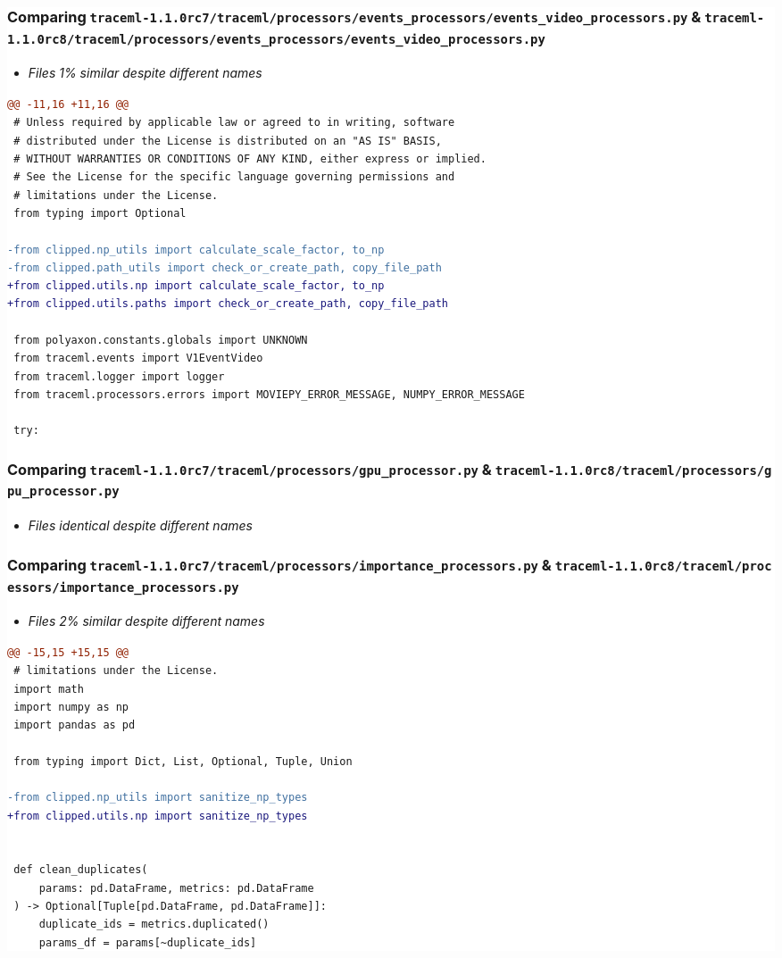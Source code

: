 ### Comparing `traceml-1.1.0rc7/traceml/processors/events_processors/events_video_processors.py` & `traceml-1.1.0rc8/traceml/processors/events_processors/events_video_processors.py`

 * *Files 1% similar despite different names*

```diff
@@ -11,16 +11,16 @@
 # Unless required by applicable law or agreed to in writing, software
 # distributed under the License is distributed on an "AS IS" BASIS,
 # WITHOUT WARRANTIES OR CONDITIONS OF ANY KIND, either express or implied.
 # See the License for the specific language governing permissions and
 # limitations under the License.
 from typing import Optional
 
-from clipped.np_utils import calculate_scale_factor, to_np
-from clipped.path_utils import check_or_create_path, copy_file_path
+from clipped.utils.np import calculate_scale_factor, to_np
+from clipped.utils.paths import check_or_create_path, copy_file_path
 
 from polyaxon.constants.globals import UNKNOWN
 from traceml.events import V1EventVideo
 from traceml.logger import logger
 from traceml.processors.errors import MOVIEPY_ERROR_MESSAGE, NUMPY_ERROR_MESSAGE
 
 try:
```

### Comparing `traceml-1.1.0rc7/traceml/processors/gpu_processor.py` & `traceml-1.1.0rc8/traceml/processors/gpu_processor.py`

 * *Files identical despite different names*

### Comparing `traceml-1.1.0rc7/traceml/processors/importance_processors.py` & `traceml-1.1.0rc8/traceml/processors/importance_processors.py`

 * *Files 2% similar despite different names*

```diff
@@ -15,15 +15,15 @@
 # limitations under the License.
 import math
 import numpy as np
 import pandas as pd
 
 from typing import Dict, List, Optional, Tuple, Union
 
-from clipped.np_utils import sanitize_np_types
+from clipped.utils.np import sanitize_np_types
 
 
 def clean_duplicates(
     params: pd.DataFrame, metrics: pd.DataFrame
 ) -> Optional[Tuple[pd.DataFrame, pd.DataFrame]]:
     duplicate_ids = metrics.duplicated()
     params_df = params[~duplicate_ids]
```
